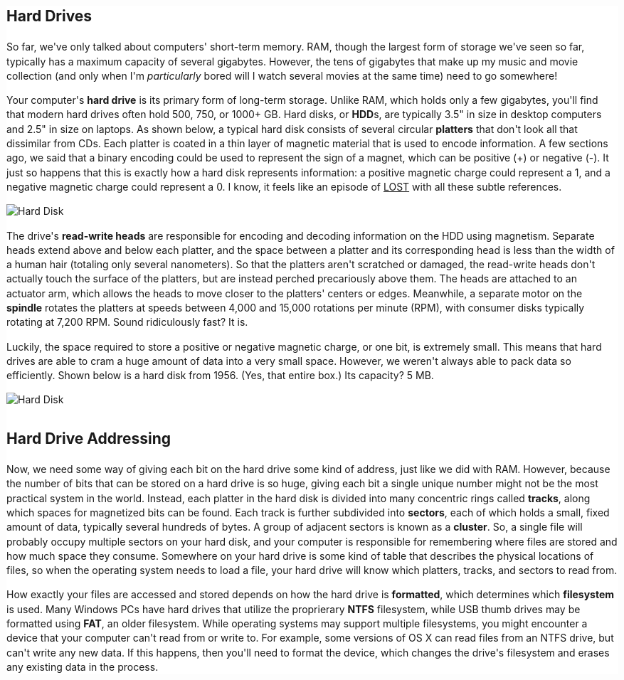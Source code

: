 ## Hard Drives

So far, we've only talked about computers' short-term memory. RAM, though the largest form of storage we've seen so far, typically has a maximum capacity of several gigabytes. However, the tens of gigabytes that make up my music and movie collection (and only when I'm _particularly_ bored will I watch several movies at the same time) need to go somewhere!

Your computer's **hard drive** is its primary form of long-term storage. Unlike RAM, which holds only a few gigabytes, you'll find that modern hard drives often hold 500, 750, or 1000+ GB. Hard disks, or **HDD**s, are typically 3.5" in size in desktop computers and 2.5" in size on laptops. As shown below, a typical hard disk consists of several circular **platters** that don't look all that dissimilar from CDs. Each platter is coated in a thin layer of magnetic material that is used to encode information. A few sections ago, we said that a binary encoding could be used to represent the sign of a magnet, which can be positive (+) or negative (-). It just so happens that this is exactly how a hard disk represents information: a positive magnetic charge could represent a 1, and a negative magnetic charge could represent a 0. I know, it feels like an episode of [LOST](http://www.youtube.com/watch?v=uOY3yYkAJzs) with all these subtle references.

![Hard Disk](/static/img/content/chapters/memory/hdd.png)

The drive's **read-write heads** are responsible for encoding and decoding information on the HDD using magnetism. Separate heads extend above and below each platter, and the space between a platter and its corresponding head is less than the width of a human hair (totaling only several nanometers). So that the platters aren't scratched or damaged, the read-write heads don't actually touch the surface of the platters, but are instead perched precariously above them. The heads are attached to an actuator arm, which allows the heads to move closer to the platters' centers or edges. Meanwhile, a separate motor on the **spindle** rotates the platters at speeds between 4,000 and 15,000 rotations per minute (RPM), with consumer disks typically rotating at 7,200 RPM. Sound ridiculously fast? It is.

Luckily, the space required to store a positive or negative magnetic charge, or one bit, is extremely small. This means that hard drives are able to cram a huge amount of data into a very small space. However, we weren't always able to pack data so efficiently. Shown below is a hard disk from 1956. (Yes, that entire box.) Its capacity? 5 MB.

![Hard Disk](/static/img/content/chapters/memory/plane-hdd.jpg)

## Hard Drive Addressing

Now, we need some way of giving each bit on the hard drive some kind of address, just like we did with RAM. However, because the number of bits that can be stored on a hard drive is so huge, giving each bit a single unique number might not be the most practical system in the world. Instead, each platter in the hard disk is divided into many concentric rings called **tracks**, along which spaces for magnetized bits can be found. Each track is further subdivided into **sectors**, each of which holds a small, fixed amount of data, typically several hundreds of bytes. A group of adjacent sectors is known as a **cluster**. So, a single file will probably occupy multiple sectors on your hard disk, and your computer is responsible for remembering where files are stored and how much space they consume. Somewhere on your hard drive is some kind of table that describes the physical locations of files, so when the operating system needs to load a file, your hard drive will know which platters, tracks, and sectors to read from.

How exactly your files are accessed and stored depends on how the hard drive is **formatted**, which determines which **filesystem** is used. Many Windows PCs have hard drives that utilize the proprierary **NTFS** filesystem, while USB thumb drives may be formatted using **FAT**, an older filesystem. While operating systems may support multiple filesystems, you might encounter a device that your computer can't read from or write to. For example, some versions of OS X can read files from an NTFS drive, but can't write any new data. If this happens, then you'll need to format the device, which changes the drive's filesystem and erases any existing data in the process.
